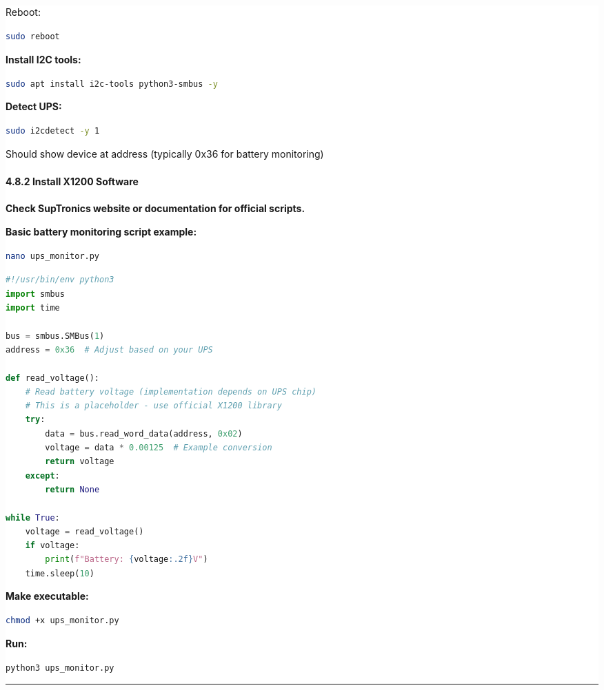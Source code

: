 Reboot:
```bash
sudo reboot
```

**Install I2C tools:**
```bash
sudo apt install i2c-tools python3-smbus -y
```

**Detect UPS:**
```bash
sudo i2cdetect -y 1
```

Should show device at address (typically 0x36 for battery monitoring)

#### 4.8.2 Install X1200 Software

**Check SupTronics website or documentation for official scripts.**

**Basic battery monitoring script example:**
```bash
nano ups_monitor.py
```

```python
#!/usr/bin/env python3
import smbus
import time

bus = smbus.SMBus(1)
address = 0x36  # Adjust based on your UPS

def read_voltage():
    # Read battery voltage (implementation depends on UPS chip)
    # This is a placeholder - use official X1200 library
    try:
        data = bus.read_word_data(address, 0x02)
        voltage = data * 0.00125  # Example conversion
        return voltage
    except:
        return None

while True:
    voltage = read_voltage()
    if voltage:
        print(f"Battery: {voltage:.2f}V")
    time.sleep(10)
```

**Make executable:**
```bash
chmod +x ups_monitor.py
```

**Run:**
```bash
python3 ups_monitor.py
```

---